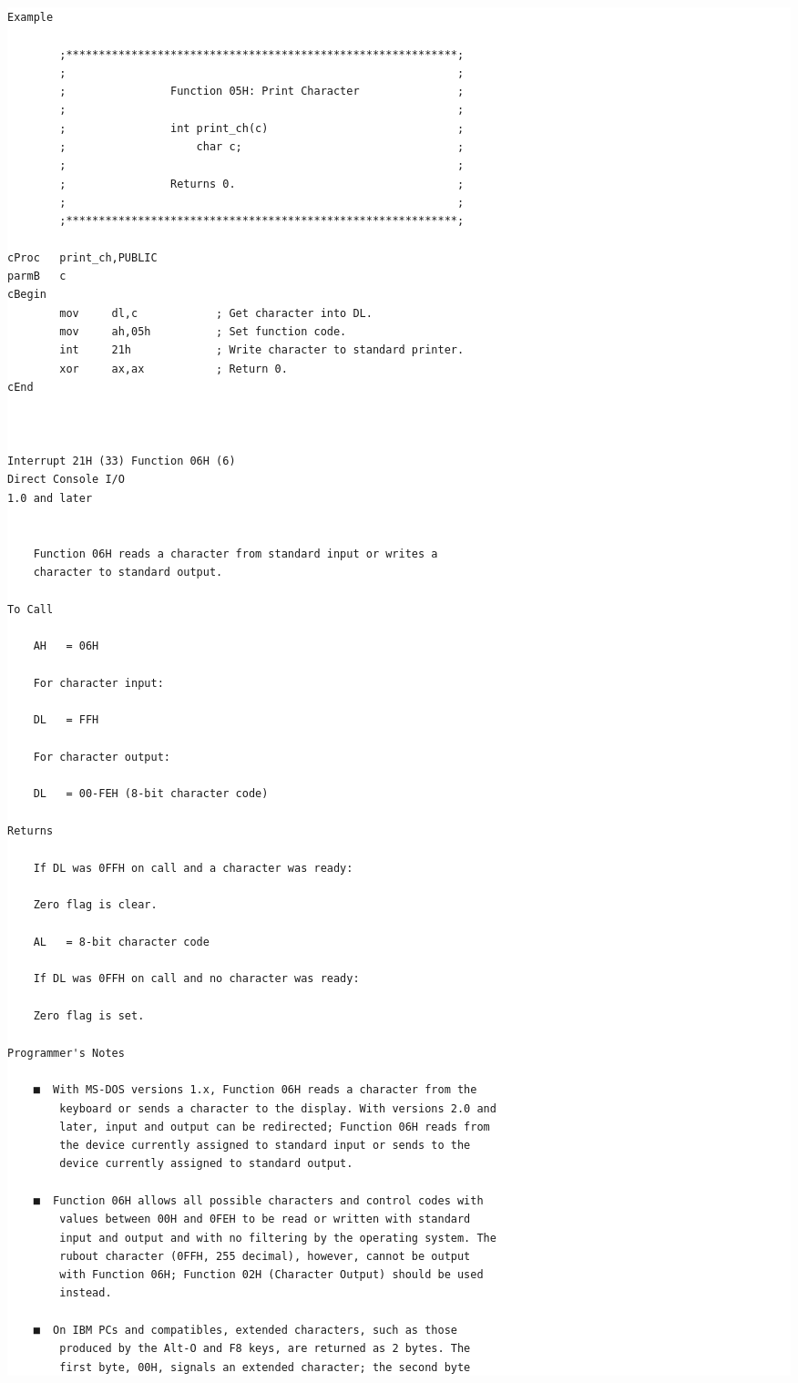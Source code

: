     Example

            ;************************************************************;
            ;                                                            ;
            ;                Function 05H: Print Character               ;
            ;                                                            ;
            ;                int print_ch(c)                             ;
            ;                    char c;                                 ;
            ;                                                            ;
            ;                Returns 0.                                  ;
            ;                                                            ;
            ;************************************************************;

    cProc   print_ch,PUBLIC
    parmB   c
    cBegin
            mov     dl,c            ; Get character into DL.
            mov     ah,05h          ; Set function code.
            int     21h             ; Write character to standard printer.
            xor     ax,ax           ; Return 0.
    cEnd



    Interrupt 21H (33) Function 06H (6)
    Direct Console I/O
    1.0 and later


        Function 06H reads a character from standard input or writes a
        character to standard output.

    To Call

        AH   = 06H

        For character input:

        DL   = FFH

        For character output:

        DL   = 00-FEH (8-bit character code)

    Returns

        If DL was 0FFH on call and a character was ready:

        Zero flag is clear.

        AL   = 8-bit character code

        If DL was 0FFH on call and no character was ready:

        Zero flag is set.

    Programmer's Notes

        ■  With MS-DOS versions 1.x, Function 06H reads a character from the
            keyboard or sends a character to the display. With versions 2.0 and
            later, input and output can be redirected; Function 06H reads from
            the device currently assigned to standard input or sends to the
            device currently assigned to standard output.

        ■  Function 06H allows all possible characters and control codes with
            values between 00H and 0FEH to be read or written with standard
            input and output and with no filtering by the operating system. The
            rubout character (0FFH, 255 decimal), however, cannot be output
            with Function 06H; Function 02H (Character Output) should be used
            instead.

        ■  On IBM PCs and compatibles, extended characters, such as those
            produced by the Alt-O and F8 keys, are returned as 2 bytes. The
            first byte, 00H, signals an extended character; the second byte